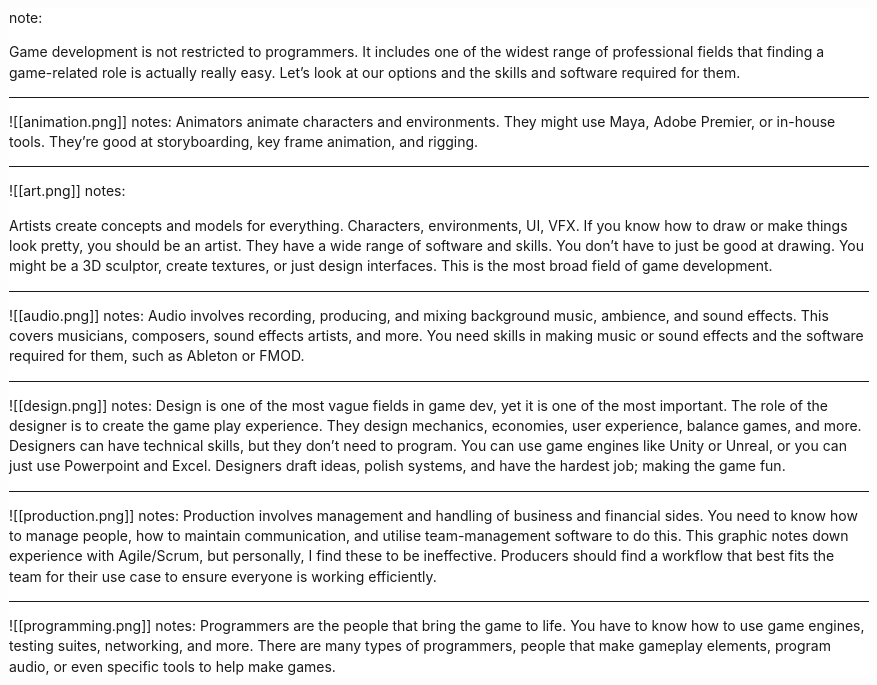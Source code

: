 note:

Game development is not restricted to programmers. It includes one of the widest range of professional fields that finding a game-related role is actually really easy. Let’s look at our options and the skills and software required for them.


---
![[animation.png]]
notes:
Animators animate characters and environments. They might use Maya, Adobe Premier, or in-house tools. They’re good at storyboarding, key frame animation, and rigging.

---
![[art.png]]
notes:

Artists create concepts and models for everything. Characters, environments, UI, VFX. If you know how to draw or make things look pretty, you should be an artist. They have a wide range of software and skills. You don’t have to just be good at drawing. You might be a 3D sculptor, create textures, or just design interfaces. This is the most broad field of game development.

---
![[audio.png]]
notes:
Audio involves recording, producing, and mixing background music, ambience, and sound effects. This covers musicians, composers, sound effects artists, and more. You need skills in making music or sound effects and the software required for them, such as Ableton or FMOD.

---
![[design.png]]
notes:
Design is one of the most vague fields in game dev, yet it is one of the most important. The role of the designer is to create the game play experience. They design mechanics, economies, user experience, balance games, and more. Designers can have technical skills, but they don’t need to program. You can use game engines like Unity or Unreal, or you can just use Powerpoint and Excel. Designers draft ideas, polish systems, and have the hardest job; making the game fun.

---
![[production.png]]
notes:
Production involves management and handling of business and financial sides. You need to know how to manage people, how to maintain communication, and utilise team-management software to do this. This graphic notes down experience with Agile/Scrum, but personally, I find these to be ineffective. Producers should find a workflow that best fits the team for their use case to ensure everyone is working efficiently.


---
![[programming.png]]
notes:
Programmers are the people that bring the game to life. You have to know how to use game engines, testing suites, networking, and more. There are many types of programmers, people that make gameplay elements, program audio, or even specific tools to help make games.
